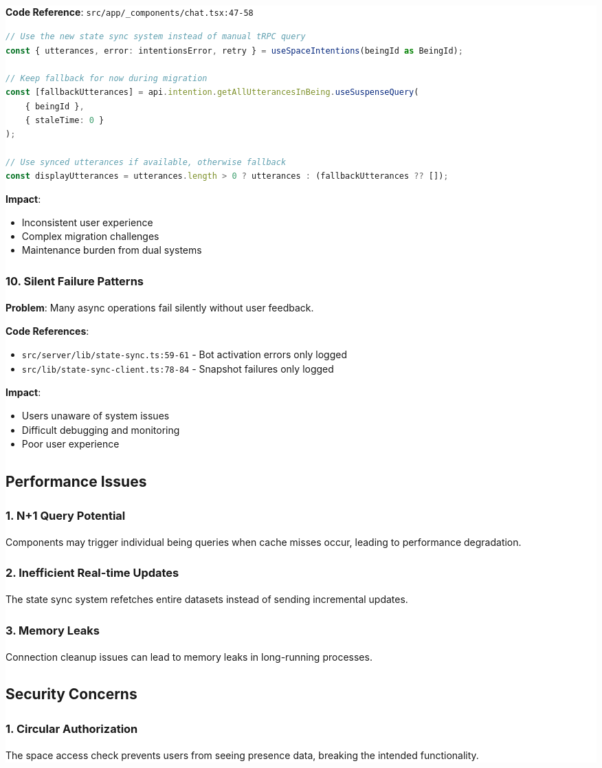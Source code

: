 **Code Reference**: `src/app/_components/chat.tsx:47-58`
```typescript
// Use the new state sync system instead of manual tRPC query
const { utterances, error: intentionsError, retry } = useSpaceIntentions(beingId as BeingId);

// Keep fallback for now during migration
const [fallbackUtterances] = api.intention.getAllUtterancesInBeing.useSuspenseQuery(
    { beingId },
    { staleTime: 0 }
);

// Use synced utterances if available, otherwise fallback
const displayUtterances = utterances.length > 0 ? utterances : (fallbackUtterances ?? []);
```

**Impact**: 
- Inconsistent user experience
- Complex migration challenges
- Maintenance burden from dual systems

### 10. Silent Failure Patterns

**Problem**: Many async operations fail silently without user feedback.

**Code References**:
- `src/server/lib/state-sync.ts:59-61` - Bot activation errors only logged
- `src/lib/state-sync-client.ts:78-84` - Snapshot failures only logged

**Impact**: 
- Users unaware of system issues
- Difficult debugging and monitoring
- Poor user experience

## Performance Issues

### 1. N+1 Query Potential
Components may trigger individual being queries when cache misses occur, leading to performance degradation.

### 2. Inefficient Real-time Updates
The state sync system refetches entire datasets instead of sending incremental updates.

### 3. Memory Leaks
Connection cleanup issues can lead to memory leaks in long-running processes.

## Security Concerns

### 1. Circular Authorization
The space access check prevents users from seeing presence data, breaking the intended functionality.
